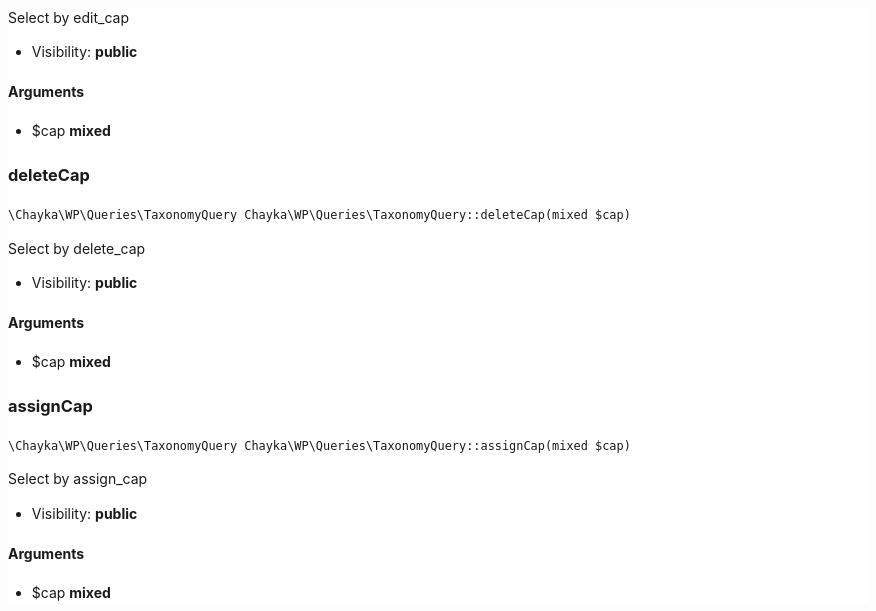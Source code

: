 Select by edit_cap



* Visibility: **public**


#### Arguments
* $cap **mixed**



### deleteCap

    \Chayka\WP\Queries\TaxonomyQuery Chayka\WP\Queries\TaxonomyQuery::deleteCap(mixed $cap)

Select by delete_cap



* Visibility: **public**


#### Arguments
* $cap **mixed**



### assignCap

    \Chayka\WP\Queries\TaxonomyQuery Chayka\WP\Queries\TaxonomyQuery::assignCap(mixed $cap)

Select by assign_cap



* Visibility: **public**


#### Arguments
* $cap **mixed**


